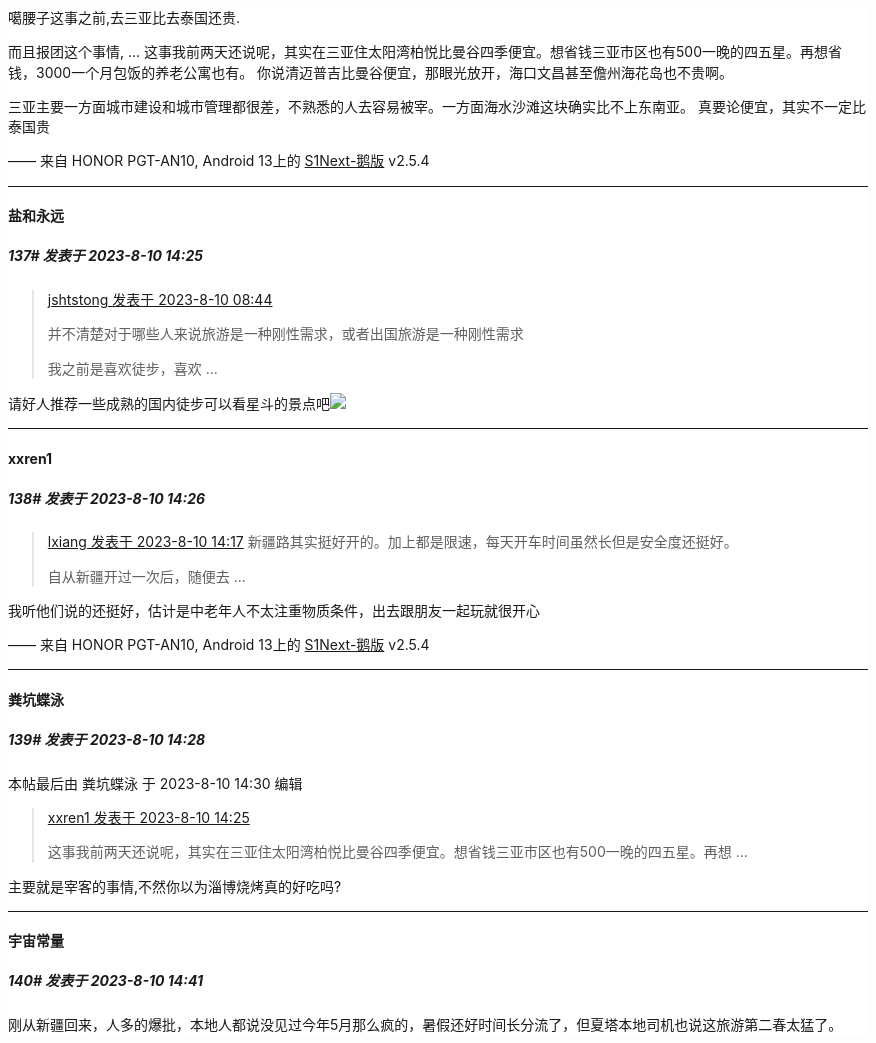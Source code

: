 噶腰子这事之前,去三亚比去泰国还贵.

而且报团这个事情, ...</blockquote>
这事我前两天还说呢，其实在三亚住太阳湾柏悦比曼谷四季便宜。想省钱三亚市区也有500一晚的四五星。再想省钱，3000一个月包饭的养老公寓也有。
你说清迈普吉比曼谷便宜，那眼光放开，海口文昌甚至儋州海花岛也不贵啊。

三亚主要一方面城市建设和城市管理都很差，不熟悉的人去容易被宰。一方面海水沙滩这块确实比不上东南亚。
真要论便宜，其实不一定比泰国贵

—— 来自 HONOR PGT-AN10, Android 13上的 [S1Next-鹅版](https://github.com/ykrank/S1-Next/releases) v2.5.4

*****

####  盐和永远  
##### 137#       发表于 2023-8-10 14:25

<blockquote><a href="httphttps://bbs.saraba1st.com/2b/forum.php?mod=redirect&amp;goto=findpost&amp;pid=61973134&amp;ptid=2147795" target="_blank">jshtstong 发表于 2023-8-10 08:44</a>

并不清楚对于哪些人来说旅游是一种刚性需求，或者出国旅游是一种刚性需求

我之前是喜欢徒步，喜欢 ...</blockquote>
请好人推荐一些成熟的国内徒步可以看星斗的景点吧<img src="https://static.saraba1st.com/image/smiley/face2017/216.png" referrerpolicy="no-referrer">

*****

####  xxren1  
##### 138#       发表于 2023-8-10 14:26

<blockquote><a href="httphttps://bbs.saraba1st.com/2b/forum.php?mod=redirect&amp;goto=findpost&amp;pid=61977594&amp;ptid=2147795" target="_blank">lxiang 发表于 2023-8-10 14:17</a>
新疆路其实挺好开的。加上都是限速，每天开车时间虽然长但是安全度还挺好。

自从新疆开过一次后，随便去 ...</blockquote>
我听他们说的还挺好，估计是中老年人不太注重物质条件，出去跟朋友一起玩就很开心

—— 来自 HONOR PGT-AN10, Android 13上的 [S1Next-鹅版](https://github.com/ykrank/S1-Next/releases) v2.5.4

*****

####  粪坑蝶泳  
##### 139#       发表于 2023-8-10 14:28

 本帖最后由 粪坑蝶泳 于 2023-8-10 14:30 编辑 
<blockquote><a href="httphttps://bbs.saraba1st.com/2b/forum.php?mod=redirect&amp;goto=findpost&amp;pid=61977703&amp;ptid=2147795" target="_blank">xxren1 发表于 2023-8-10 14:25</a>

这事我前两天还说呢，其实在三亚住太阳湾柏悦比曼谷四季便宜。想省钱三亚市区也有500一晚的四五星。再想 ...</blockquote>
主要就是宰客的事情,不然你以为淄博烧烤真的好吃吗?

*****

####  宇宙常量  
##### 140#       发表于 2023-8-10 14:41

刚从新疆回来，人多的爆批，本地人都说没见过今年5月那么疯的，暑假还好时间长分流了，但夏塔本地司机也说这旅游第二春太猛了。
